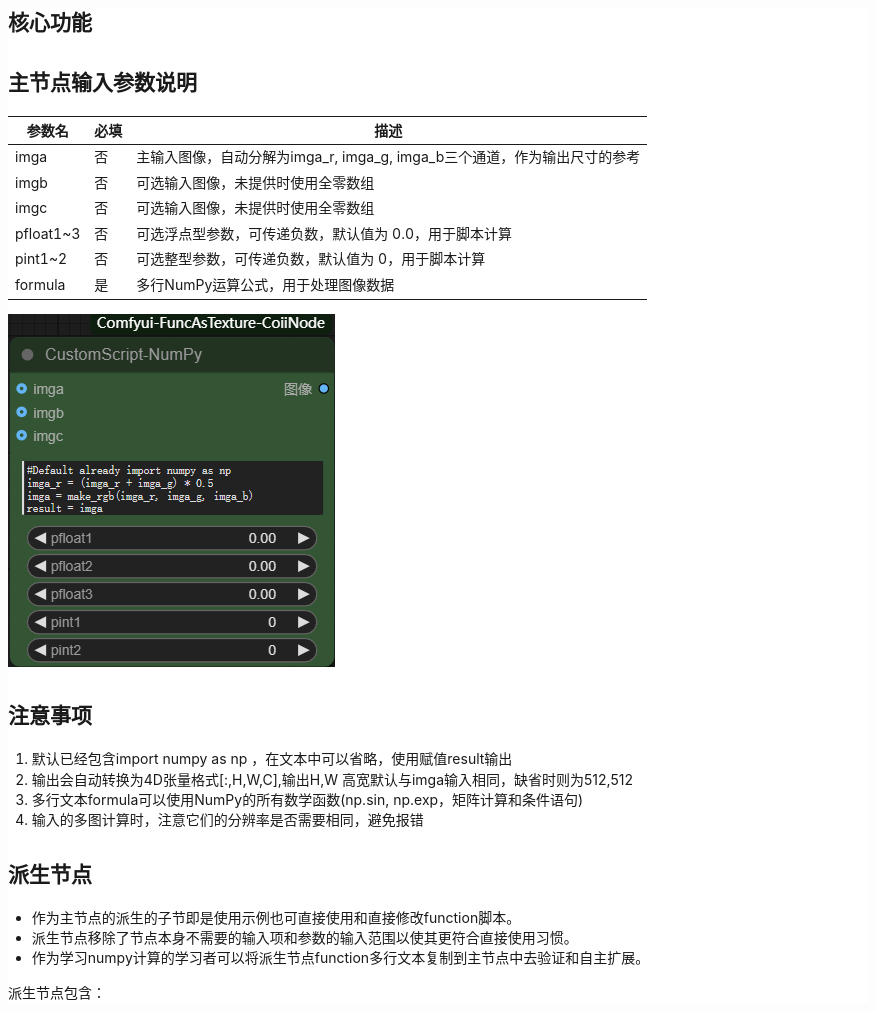 ## 核心功能
## 主节点输入参数说明

| 参数名 | 必填 | 描述 |
|--------|------|------|
| imga   | 否   | 主输入图像，自动分解为imga_r, imga_g, imga_b三个通道，作为输出尺寸的参考 |
| imgb   | 否   | 可选输入图像，未提供时使用全零数组 |
| imgc   | 否   | 可选输入图像，未提供时使用全零数组 |
| pfloat1~3  | 否   | 可选浮点型参数，可传递负数，默认值为 0.0，用于脚本计算 |
| pint1~2  | 否   | 可选整型参数，可传递负数，默认值为 0，用于脚本计算 |
| formula| 是   | 多行NumPy运算公式，用于处理图像数据 |

![mainnode](https://github.com/CoiiChan/ComfyUI-FuncAsTexture-CoiiNode/blob/main/example/mainnode.png?raw=true)

## 注意事项
1. 默认已经包含import numpy as np ，在文本中可以省略，使用赋值result输出 
2. 输出会自动转换为4D张量格式[:,H,W,C],输出H,W 高宽默认与imga输入相同，缺省时则为512,512
3. 多行文本formula可以使用NumPy的所有数学函数(np.sin, np.exp，矩阵计算和条件语句)
4. 输入的多图计算时，注意它们的分辨率是否需要相同，避免报错

## 派生节点
- 作为主节点的派生的子节即是使用示例也可直接使用和直接修改function脚本。
- 派生节点移除了节点本身不需要的输入项和参数的输入范围以使其更符合直接使用习惯。
- 作为学习numpy计算的学习者可以将派生节点function多行文本复制到主节点中去验证和自主扩展。

派生节点包含：
